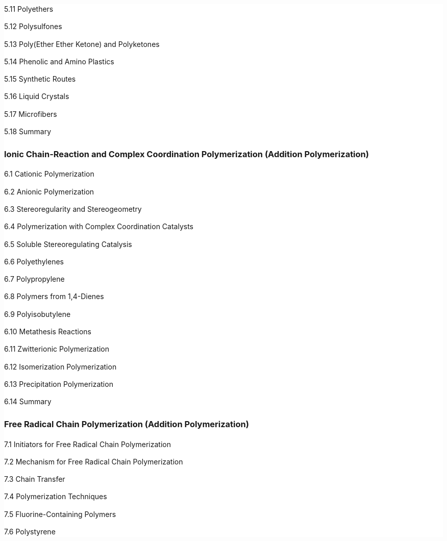 5.11 Polyethers

5.12 Polysulfones

5.13 Poly(Ether Ether Ketone) and Polyketones

5.14 Phenolic and Amino Plastics

5.15 Synthetic Routes

5.16 Liquid Crystals

5.17 Microfibers

5.18 Summary


### Ionic Chain-Reaction and Complex Coordination Polymerization (Addition Polymerization)

6.1 Cationic Polymerization

6.2 Anionic Polymerization

6.3 Stereoregularity and Stereogeometry

6.4 Polymerization with Complex Coordination Catalysts

6.5 Soluble Stereoregulating Catalysis

6.6 Polyethylenes

6.7 Polypropylene

6.8 Polymers from 1,4-Dienes

6.9 Polyisobutylene

6.10 Metathesis Reactions

6.11 Zwitterionic Polymerization

6.12 Isomerization Polymerization

6.13 Precipitation Polymerization

6.14 Summary


### Free Radical Chain Polymerization (Addition Polymerization)

7.1 Initiators for Free Radical Chain Polymerization

7.2 Mechanism for Free Radical Chain Polymerization

7.3 Chain Transfer

7.4 Polymerization Techniques

7.5 Fluorine-Containing Polymers

7.6 Polystyrene
